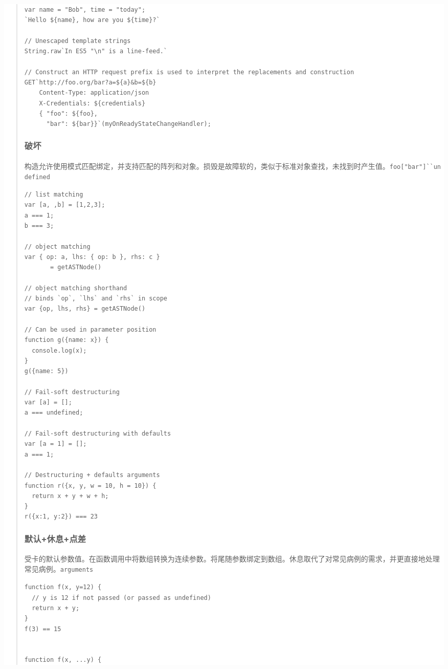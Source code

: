 >     var name = "Bob", time = "today";
>     `Hello ${name}, how are you ${time}?`
>     
>     // Unescaped template strings
>     String.raw`In ES5 "\n" is a line-feed.`
>     
>     // Construct an HTTP request prefix is used to interpret the replacements and construction
>     GET`http://foo.org/bar?a=${a}&b=${b}
>         Content-Type: application/json
>         X-Credentials: ${credentials}
>         { "foo": ${foo},
>           "bar": ${bar}}`(myOnReadyStateChangeHandler);
>
>
> ### [](#destructuring)破坏
>
> 构造允许使用模式匹配绑定，并支持匹配的阵列和对象。损毁是故障软的，类似于标准对象查找，未找到时产生值。`foo["bar"]``undefined`
>
>     // list matching
>     var [a, ,b] = [1,2,3];
>     a === 1;
>     b === 3;
>     
>     // object matching
>     var { op: a, lhs: { op: b }, rhs: c }
>            = getASTNode()
>     
>     // object matching shorthand
>     // binds `op`, `lhs` and `rhs` in scope
>     var {op, lhs, rhs} = getASTNode()
>     
>     // Can be used in parameter position
>     function g({name: x}) {
>       console.log(x);
>     }
>     g({name: 5})
>     
>     // Fail-soft destructuring
>     var [a] = [];
>     a === undefined;
>     
>     // Fail-soft destructuring with defaults
>     var [a = 1] = [];
>     a === 1;
>     
>     // Destructuring + defaults arguments
>     function r({x, y, w = 10, h = 10}) {
>       return x + y + w + h;
>     }
>     r({x:1, y:2}) === 23
>
>
> ### [](#default--rest--spread)默认+休息+点差
>
> 受卡的默认参数值。在函数调用中将数组转换为连续参数。将尾随参数绑定到数组。休息取代了对常见病例的需求，并更直接地处理常见病例。`arguments`
>
>     function f(x, y=12) {
>       // y is 12 if not passed (or passed as undefined)
>       return x + y;
>     }
>     f(3) == 15
>
>
>     function f(x, ...y) {